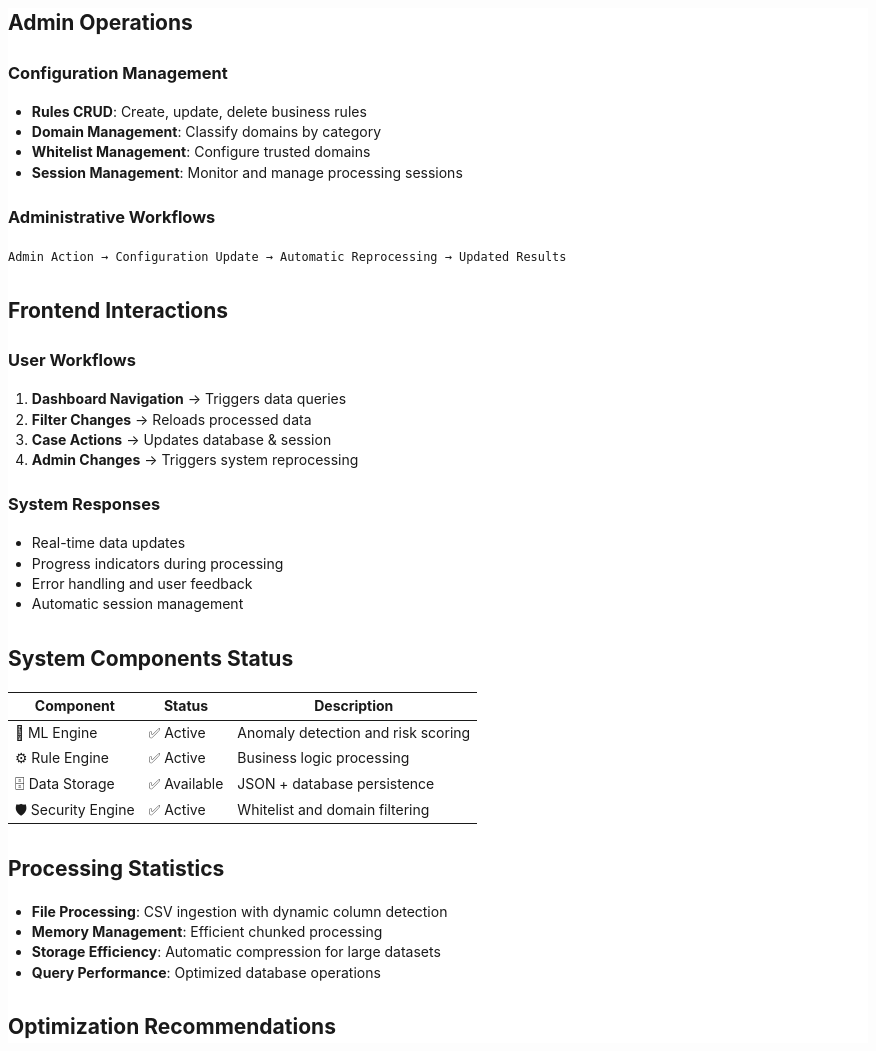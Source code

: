 ## Admin Operations

### Configuration Management
- **Rules CRUD**: Create, update, delete business rules
- **Domain Management**: Classify domains by category
- **Whitelist Management**: Configure trusted domains
- **Session Management**: Monitor and manage processing sessions

### Administrative Workflows
```
Admin Action → Configuration Update → Automatic Reprocessing → Updated Results
```

## Frontend Interactions

### User Workflows
1. **Dashboard Navigation** → Triggers data queries
2. **Filter Changes** → Reloads processed data
3. **Case Actions** → Updates database & session
4. **Admin Changes** → Triggers system reprocessing

### System Responses
- Real-time data updates
- Progress indicators during processing
- Error handling and user feedback
- Automatic session management

## System Components Status

| Component | Status | Description |
|-----------|--------|-------------|
| 🤖 ML Engine | ✅ Active | Anomaly detection and risk scoring |
| ⚙️ Rule Engine | ✅ Active | Business logic processing |
| 🗄️ Data Storage | ✅ Available | JSON + database persistence |
| 🛡️ Security Engine | ✅ Active | Whitelist and domain filtering |

## Processing Statistics

- **File Processing**: CSV ingestion with dynamic column detection
- **Memory Management**: Efficient chunked processing
- **Storage Efficiency**: Automatic compression for large datasets
- **Query Performance**: Optimized database operations

## Optimization Recommendations

